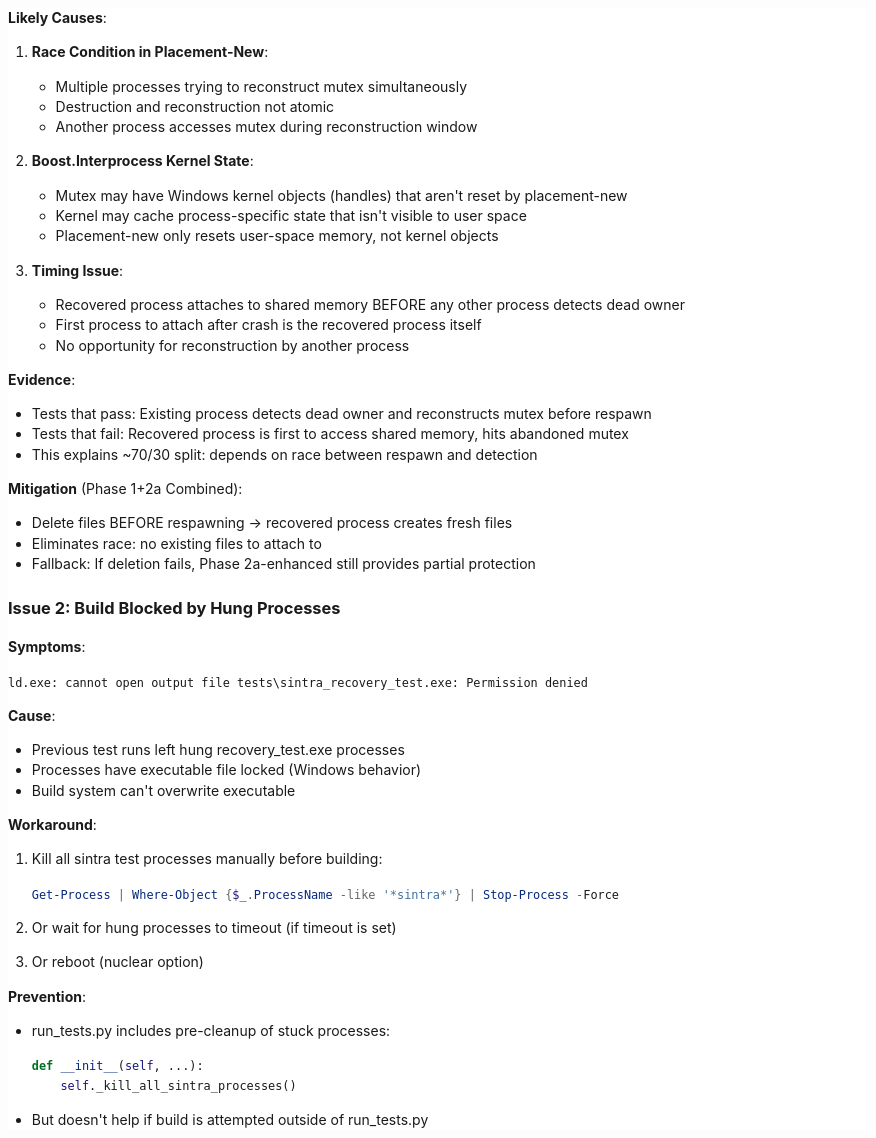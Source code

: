 **Likely Causes**:

1. **Race Condition in Placement-New**:
   - Multiple processes trying to reconstruct mutex simultaneously
   - Destruction and reconstruction not atomic
   - Another process accesses mutex during reconstruction window

2. **Boost.Interprocess Kernel State**:
   - Mutex may have Windows kernel objects (handles) that aren't reset by placement-new
   - Kernel may cache process-specific state that isn't visible to user space
   - Placement-new only resets user-space memory, not kernel objects

3. **Timing Issue**:
   - Recovered process attaches to shared memory BEFORE any other process detects dead owner
   - First process to attach after crash is the recovered process itself
   - No opportunity for reconstruction by another process

**Evidence**:
- Tests that pass: Existing process detects dead owner and reconstructs mutex before respawn
- Tests that fail: Recovered process is first to access shared memory, hits abandoned mutex
- This explains ~70/30 split: depends on race between respawn and detection

**Mitigation** (Phase 1+2a Combined):
- Delete files BEFORE respawning → recovered process creates fresh files
- Eliminates race: no existing files to attach to
- Fallback: If deletion fails, Phase 2a-enhanced still provides partial protection

### Issue 2: Build Blocked by Hung Processes

**Symptoms**:
```
ld.exe: cannot open output file tests\sintra_recovery_test.exe: Permission denied
```

**Cause**:
- Previous test runs left hung recovery_test.exe processes
- Processes have executable file locked (Windows behavior)
- Build system can't overwrite executable

**Workaround**:
1. Kill all sintra test processes manually before building:
   ```powershell
   Get-Process | Where-Object {$_.ProcessName -like '*sintra*'} | Stop-Process -Force
   ```

2. Or wait for hung processes to timeout (if timeout is set)

3. Or reboot (nuclear option)

**Prevention**:
- run_tests.py includes pre-cleanup of stuck processes:
  ```python
  def __init__(self, ...):
      self._kill_all_sintra_processes()
  ```
- But doesn't help if build is attempted outside of run_tests.py
